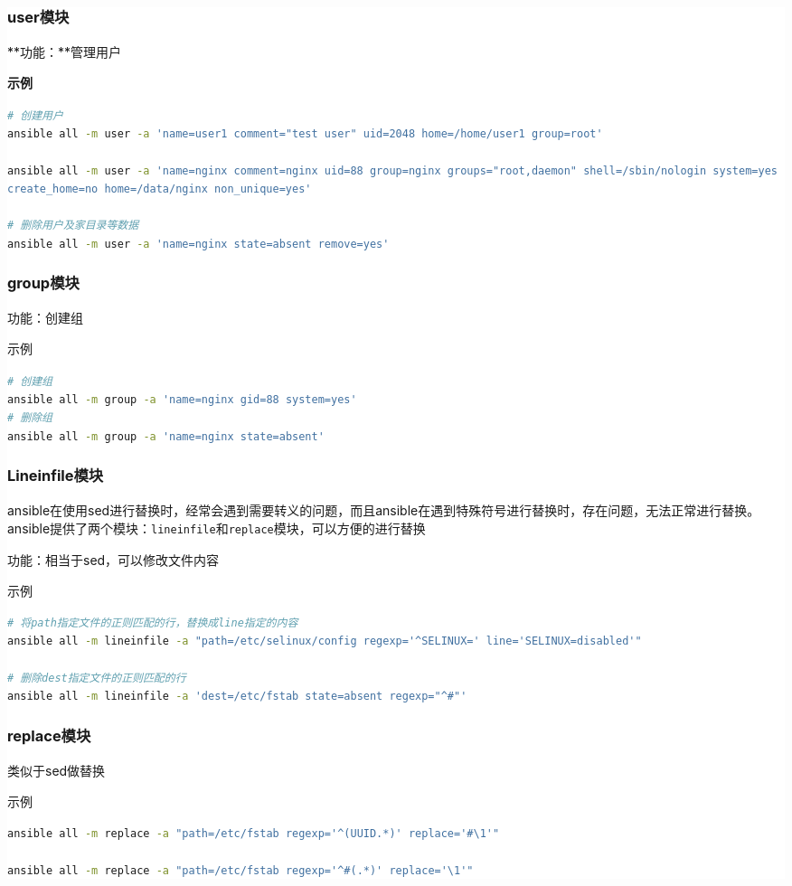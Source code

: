 ### user模块

**功能：**管理用户

**示例**

```bash
# 创建用户
ansible all -m user -a 'name=user1 comment="test user" uid=2048 home=/home/user1 group=root'

ansible all -m user -a 'name=nginx comment=nginx uid=88 group=nginx groups="root,daemon" shell=/sbin/nologin system=yes create_home=no home=/data/nginx non_unique=yes'

# 删除用户及家目录等数据
ansible all -m user -a 'name=nginx state=absent remove=yes'
```

### group模块

功能：创建组

示例

```bash
# 创建组
ansible all -m group -a 'name=nginx gid=88 system=yes'
# 删除组
ansible all -m group -a 'name=nginx state=absent'
```

### Lineinfile模块

ansible在使用sed进行替换时，经常会遇到需要转义的问题，而且ansible在遇到特殊符号进行替换时，存在问题，无法正常进行替换。ansible提供了两个模块：`lineinfile`和`replace`模块，可以方便的进行替换

功能：相当于sed，可以修改文件内容

示例

```bash
# 将path指定文件的正则匹配的行，替换成line指定的内容
ansible all -m lineinfile -a "path=/etc/selinux/config regexp='^SELINUX=' line='SELINUX=disabled'"

# 删除dest指定文件的正则匹配的行
ansible all -m lineinfile -a 'dest=/etc/fstab state=absent regexp="^#"'
```

### replace模块

类似于sed做替换

示例

```bash
ansible all -m replace -a "path=/etc/fstab regexp='^(UUID.*)' replace='#\1'"

ansible all -m replace -a "path=/etc/fstab regexp='^#(.*)' replace='\1'"
```
